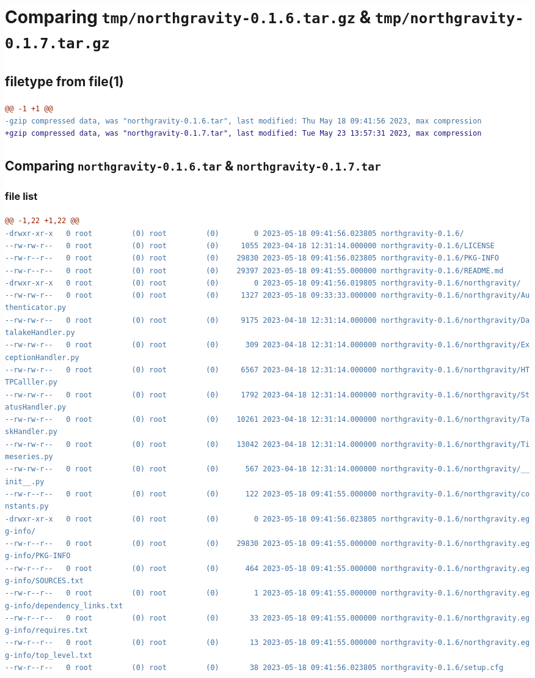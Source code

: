 # Comparing `tmp/northgravity-0.1.6.tar.gz` & `tmp/northgravity-0.1.7.tar.gz`

## filetype from file(1)

```diff
@@ -1 +1 @@
-gzip compressed data, was "northgravity-0.1.6.tar", last modified: Thu May 18 09:41:56 2023, max compression
+gzip compressed data, was "northgravity-0.1.7.tar", last modified: Tue May 23 13:57:31 2023, max compression
```

## Comparing `northgravity-0.1.6.tar` & `northgravity-0.1.7.tar`

### file list

```diff
@@ -1,22 +1,22 @@
-drwxr-xr-x   0 root         (0) root         (0)        0 2023-05-18 09:41:56.023805 northgravity-0.1.6/
--rw-rw-r--   0 root         (0) root         (0)     1055 2023-04-18 12:31:14.000000 northgravity-0.1.6/LICENSE
--rw-r--r--   0 root         (0) root         (0)    29830 2023-05-18 09:41:56.023805 northgravity-0.1.6/PKG-INFO
--rw-r--r--   0 root         (0) root         (0)    29397 2023-05-18 09:41:55.000000 northgravity-0.1.6/README.md
-drwxr-xr-x   0 root         (0) root         (0)        0 2023-05-18 09:41:56.019805 northgravity-0.1.6/northgravity/
--rw-rw-r--   0 root         (0) root         (0)     1327 2023-05-18 09:33:33.000000 northgravity-0.1.6/northgravity/Authenticator.py
--rw-rw-r--   0 root         (0) root         (0)     9175 2023-04-18 12:31:14.000000 northgravity-0.1.6/northgravity/DatalakeHandler.py
--rw-rw-r--   0 root         (0) root         (0)      309 2023-04-18 12:31:14.000000 northgravity-0.1.6/northgravity/ExceptionHandler.py
--rw-rw-r--   0 root         (0) root         (0)     6567 2023-04-18 12:31:14.000000 northgravity-0.1.6/northgravity/HTTPCalller.py
--rw-rw-r--   0 root         (0) root         (0)     1792 2023-04-18 12:31:14.000000 northgravity-0.1.6/northgravity/StatusHandler.py
--rw-rw-r--   0 root         (0) root         (0)    10261 2023-04-18 12:31:14.000000 northgravity-0.1.6/northgravity/TaskHandler.py
--rw-rw-r--   0 root         (0) root         (0)    13042 2023-04-18 12:31:14.000000 northgravity-0.1.6/northgravity/Timeseries.py
--rw-rw-r--   0 root         (0) root         (0)      567 2023-04-18 12:31:14.000000 northgravity-0.1.6/northgravity/__init__.py
--rw-r--r--   0 root         (0) root         (0)      122 2023-05-18 09:41:55.000000 northgravity-0.1.6/northgravity/constants.py
-drwxr-xr-x   0 root         (0) root         (0)        0 2023-05-18 09:41:56.023805 northgravity-0.1.6/northgravity.egg-info/
--rw-r--r--   0 root         (0) root         (0)    29830 2023-05-18 09:41:55.000000 northgravity-0.1.6/northgravity.egg-info/PKG-INFO
--rw-r--r--   0 root         (0) root         (0)      464 2023-05-18 09:41:55.000000 northgravity-0.1.6/northgravity.egg-info/SOURCES.txt
--rw-r--r--   0 root         (0) root         (0)        1 2023-05-18 09:41:55.000000 northgravity-0.1.6/northgravity.egg-info/dependency_links.txt
--rw-r--r--   0 root         (0) root         (0)       33 2023-05-18 09:41:55.000000 northgravity-0.1.6/northgravity.egg-info/requires.txt
--rw-r--r--   0 root         (0) root         (0)       13 2023-05-18 09:41:55.000000 northgravity-0.1.6/northgravity.egg-info/top_level.txt
--rw-r--r--   0 root         (0) root         (0)       38 2023-05-18 09:41:56.023805 northgravity-0.1.6/setup.cfg
```